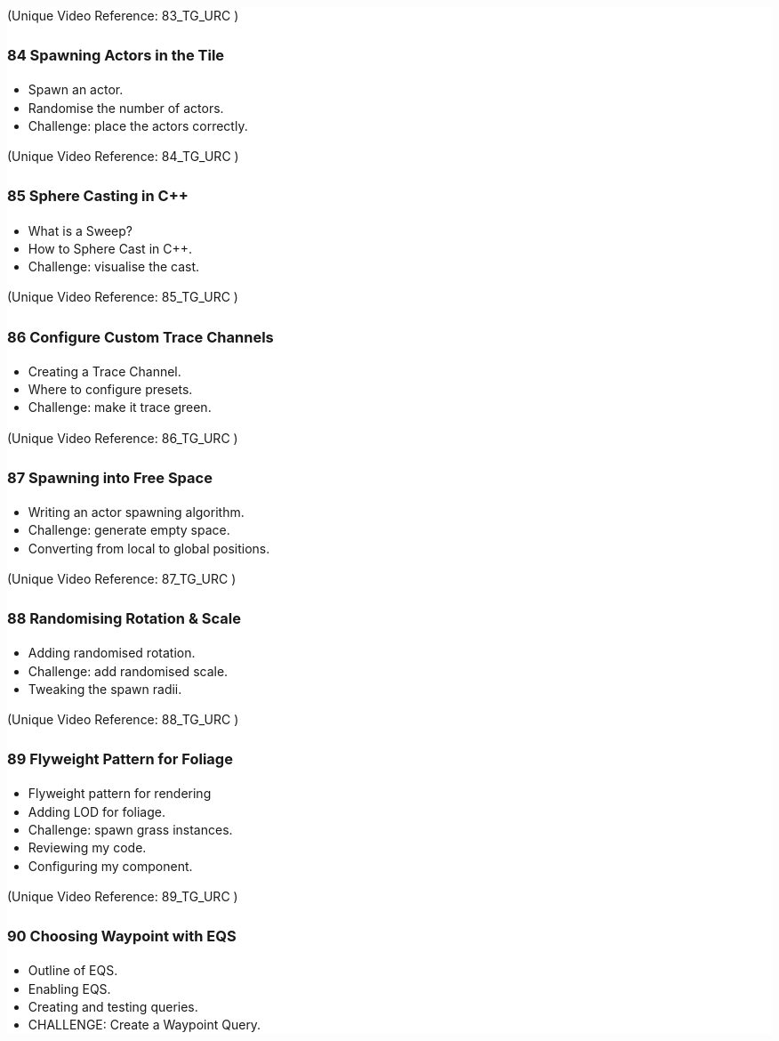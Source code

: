 (Unique Video Reference: 83_TG_URC )

### 84 Spawning Actors in the Tile ###

+ Spawn an actor.
+ Randomise the number of actors.
+ Challenge: place the actors correctly.

(Unique Video Reference: 84_TG_URC )

### 85 Sphere Casting in C++ ###

+ What is a Sweep?
+ How to Sphere Cast in C++.
+ Challenge: visualise the cast.

(Unique Video Reference: 85_TG_URC )

### 86 Configure Custom Trace Channels ###

+ Creating a Trace Channel.
+ Where to configure presets. 
+ Challenge: make it trace green.

(Unique Video Reference: 86_TG_URC )

### 87 Spawning into Free Space ###

+ Writing an actor spawning algorithm.
+ Challenge: generate empty space.
+ Converting from local to global positions.

(Unique Video Reference: 87_TG_URC )

### 88 Randomising Rotation & Scale ###

+ Adding randomised rotation.
+ Challenge: add randomised scale.
+ Tweaking the spawn radii.

(Unique Video Reference: 88_TG_URC )

### 89 Flyweight Pattern for Foliage ###

+ Flyweight pattern for rendering
+ Adding LOD for foliage.
+ Challenge: spawn grass instances.
+ Reviewing my code.
+ Configuring my component.

(Unique Video Reference: 89_TG_URC )

### 90 Choosing Waypoint with EQS ###

+ Outline of EQS.
+ Enabling EQS.
+ Creating and testing queries.
+ CHALLENGE: Create a Waypoint Query.
